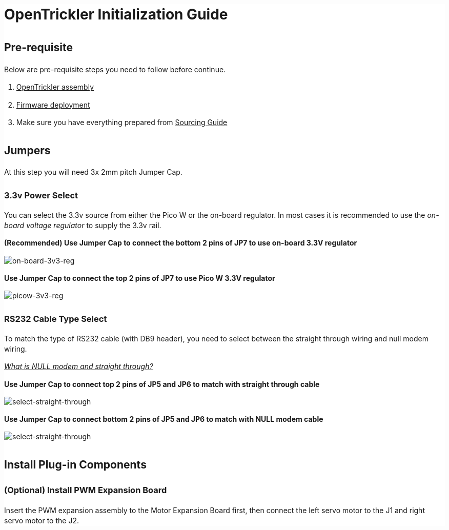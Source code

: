 # OpenTrickler Initialization Guide

## Pre-requisite

Below are pre-requisite steps you need to follow before continue.

1. [OpenTrickler assembly](assembly.md)

2. [Firmware deployment](https://github.com/eamars/OpenTrickler-RP2040-Controller/blob/main/manuals/firmware_update_via_usb.md)

3. Make sure you have everything prepared from [Sourcing Guide](sourcing_guide.md)

## Jumpers

At this step you will need 3x 2mm pitch Jumper Cap. 

### 3.3v Power Select

You can select the 3.3v source from either the Pico W or the on-board regulator.  In most cases it is recommended to use the *on-board voltage regulator* to supply the 3.3v rail. 

**(Recommended) Use Jumper Cap to connect the bottom 2 pins of JP7 to use on-board 3.3V regulator**

![on-board-3v3-reg](Resources/jumper_cap_3.3v_reg.drawio.png)

**Use Jumper Cap to connect the top 2 pins of JP7 to use Pico W 3.3V regulator**

![picow-3v3-reg](Resources/jumper_cap_picow.drawio.png)

### RS232 Cable Type Select

To match the type of RS232 cable (with DB9 header), you need to select between the straight through wiring and null modem wiring. 

[*What is NULL modem and straight through?*](https://www.decisivetactics.com/support/view?article=crossover-or-null-modem-vs-straight-through-serial-cable)

**Use Jumper Cap to connect top 2 pins of JP5 and JP6 to match with straight through cable**

![select-straight-through](Resources/select_straight_through.drawio.png)

**Use Jumper Cap to connect bottom 2 pins of JP5 and JP6 to match with NULL modem cable**

![select-straight-through](Resources/select_null_modem.drawio.png)

## Install Plug-in Components

### (Optional) Install PWM Expansion Board

Insert the PWM expansion assembly to the Motor Expansion Board first, then connect the left servo motor to the J1 and right servo motor to the J2. 

